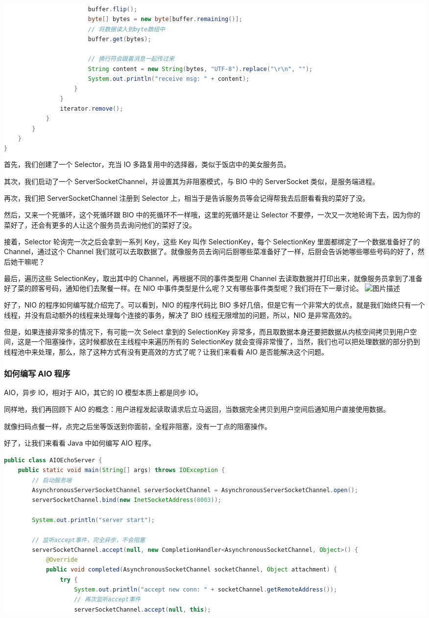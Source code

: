 ```java
                        buffer.flip();
                        byte[] bytes = new byte[buffer.remaining()];
                        // 将数据读入到byte数组中
                        buffer.get(bytes);

                        // 换行符会跟着消息一起传过来
                        String content = new String(bytes, "UTF-8").replace("\r\n", "");
                        System.out.println("receive msg: " + content);
                    }
                }
                iterator.remove();
            }
        }
    }
}
```

首先，我们创建了一个 Selector，充当 IO 多路复用中的选择器，类似于饭店中的美女服务员。

其次，我们启动了一个 ServerSocketChannel，并设置其为非阻塞模式，与 BIO 中的 ServerSocket 类似，是服务端进程。

再次，我们把 ServerSocketChannel 注册到 Selector 上，相当于是告诉服务员等会记得帮我去后厨看看我的菜好了没。

然后，又来一个死循环，这个死循环跟 BIO 中的死循环不一样哦，这里的死循环是让 Selector 不要停，一次又一次地轮询下去，因为你的菜好了，还会有更多的人让这个服务员去询问他们的菜好了没。

接着，Selector 轮询完一次之后会拿到一系列 Key，这些 Key 叫作 SelectionKey，每个 SelectionKey 里面都绑定了一个数据准备好了的 Channel，通过这个 Channel 我们就可以去取数据了。就像服务员去询问后厨哪些菜准备好了一样，后厨会告诉她哪些哪些号码的好了，然后她干嘛呢？

最后，遍历这些 SelectionKey，取出其中的 Channel，再根据不同的事件类型用 Channel 去读取数据并打印出来，就像服务员拿到了准备好了菜的顾客号码，通知他们去聚餐一样。在 NIO 中事件类型是什么呢？又有哪些事件类型呢？我们将在下一章讨论。
![图片描述](https://img1.sycdn.imooc.com/5f0bf4e10001547e10310372.png)

好了，NIO 的程序如何编写就介绍完了。可以看到，NIO 的程序代码比 BIO 多好几倍，但是它有一个非常大的优点，就是我们始终只有一个线程，并没有启动额外的线程来处理每个连接的事务，解决了 BIO 线程无限增加的问题，所以，NIO 是非常高效的。

但是，如果连接非常多的情况下，有可能一次 Select 拿到的 SelectionKey 非常多，而且取数据本身还要把数据从内核空间拷贝到用户空间，这是一个阻塞操作，这时候都放在主线程中来遍历所有的 SelectionKey 就会变得非常慢了，当然，我们也可以把处理数据的部分扔到线程池中来处理，那么，除了这种方式有没有更高效的方式了呢？让我们来看看 AIO 是否能解决这个问题。



 ### 如何编写 AIO 程序

AIO，异步 IO，相对于 AIO，其它的 IO 模型本质上都是同步 IO。

同样地，我们再回顾下 AIO 的概念：用户进程发起读取请求后立马返回，当数据完全拷贝到用户空间后通知用户直接使用数据。

就像扫码点餐一样，点完之后坐等饭送到你面前，全程非阻塞，没有一丁点的阻塞操作。

好了，让我们来看看 Java 中如何编写 AIO 程序。

```java
public class AIOEchoServer {
    public static void main(String[] args) throws IOException {
        // 启动服务端
        AsynchronousServerSocketChannel serverSocketChannel = AsynchronousServerSocketChannel.open();
        serverSocketChannel.bind(new InetSocketAddress(8003));

        System.out.println("server start");

        // 监听accept事件，完全异步，不会阻塞
        serverSocketChannel.accept(null, new CompletionHandler<AsynchronousSocketChannel, Object>() {
            @Override
            public void completed(AsynchronousSocketChannel socketChannel, Object attachment) {
                try {
                    System.out.println("accept new conn: " + socketChannel.getRemoteAddress());
                    // 再次监听accept事件
                    serverSocketChannel.accept(null, this);
```